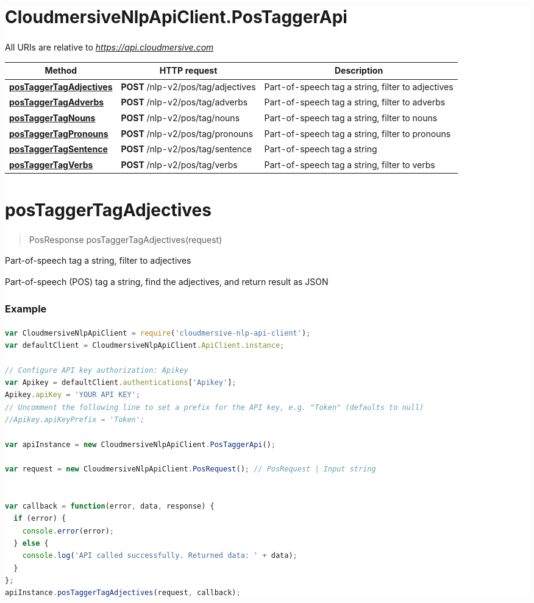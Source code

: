 # CloudmersiveNlpApiClient.PosTaggerApi

All URIs are relative to *https://api.cloudmersive.com*

Method | HTTP request | Description
------------- | ------------- | -------------
[**posTaggerTagAdjectives**](PosTaggerApi.md#posTaggerTagAdjectives) | **POST** /nlp-v2/pos/tag/adjectives | Part-of-speech tag a string, filter to adjectives
[**posTaggerTagAdverbs**](PosTaggerApi.md#posTaggerTagAdverbs) | **POST** /nlp-v2/pos/tag/adverbs | Part-of-speech tag a string, filter to adverbs
[**posTaggerTagNouns**](PosTaggerApi.md#posTaggerTagNouns) | **POST** /nlp-v2/pos/tag/nouns | Part-of-speech tag a string, filter to nouns
[**posTaggerTagPronouns**](PosTaggerApi.md#posTaggerTagPronouns) | **POST** /nlp-v2/pos/tag/pronouns | Part-of-speech tag a string, filter to pronouns
[**posTaggerTagSentence**](PosTaggerApi.md#posTaggerTagSentence) | **POST** /nlp-v2/pos/tag/sentence | Part-of-speech tag a string
[**posTaggerTagVerbs**](PosTaggerApi.md#posTaggerTagVerbs) | **POST** /nlp-v2/pos/tag/verbs | Part-of-speech tag a string, filter to verbs


<a name="posTaggerTagAdjectives"></a>
# **posTaggerTagAdjectives**
> PosResponse posTaggerTagAdjectives(request)

Part-of-speech tag a string, filter to adjectives

Part-of-speech (POS) tag a string, find the adjectives, and return result as JSON

### Example
```javascript
var CloudmersiveNlpApiClient = require('cloudmersive-nlp-api-client');
var defaultClient = CloudmersiveNlpApiClient.ApiClient.instance;

// Configure API key authorization: Apikey
var Apikey = defaultClient.authentications['Apikey'];
Apikey.apiKey = 'YOUR API KEY';
// Uncomment the following line to set a prefix for the API key, e.g. "Token" (defaults to null)
//Apikey.apiKeyPrefix = 'Token';

var apiInstance = new CloudmersiveNlpApiClient.PosTaggerApi();

var request = new CloudmersiveNlpApiClient.PosRequest(); // PosRequest | Input string


var callback = function(error, data, response) {
  if (error) {
    console.error(error);
  } else {
    console.log('API called successfully. Returned data: ' + data);
  }
};
apiInstance.posTaggerTagAdjectives(request, callback);
```
